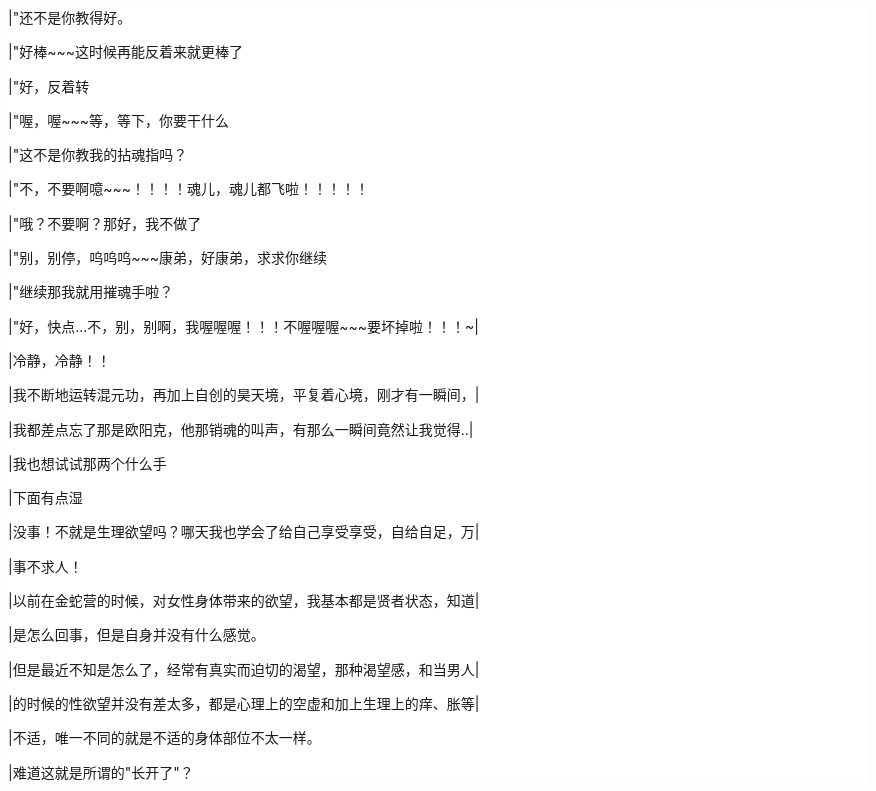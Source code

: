 |"还不是你教得好。

|"好棒~~~这时候再能反着来就更棒了

|"好，反着转

|"喔，喔~~~等，等下，你要干什么

|"这不是你教我的拈魂指吗？

|"不，不要啊噫~~~！！！！魂儿，魂儿都飞啦！！！！！

|"哦？不要啊？那好，我不做了

|"别，别停，呜呜呜~~~康弟，好康弟，求求你继续

|"继续那我就用摧魂手啦？

|"好，快点...不，别，别啊，我喔喔喔！！！不喔喔喔~~~要坏掉啦！！！~|

|冷静，冷静！！

|我不断地运转混元功，再加上自创的昊天境，平复着心境，刚才有一瞬间，|

|我都差点忘了那是欧阳克，他那销魂的叫声，有那么一瞬间竟然让我觉得..|

|我也想试试那两个什么手

|下面有点湿

|没事！不就是生理欲望吗？哪天我也学会了给自己享受享受，自给自足，万|

|事不求人！

|以前在金蛇营的时候，对女性身体带来的欲望，我基本都是贤者状态，知道|

|是怎么回事，但是自身并没有什么感觉。

|但是最近不知是怎么了，经常有真实而迫切的渴望，那种渴望感，和当男人|

|的时候的性欲望并没有差太多，都是心理上的空虚和加上生理上的痒、胀等|

|不适，唯一不同的就是不适的身体部位不太一样。

|难道这就是所谓的"长开了"？
